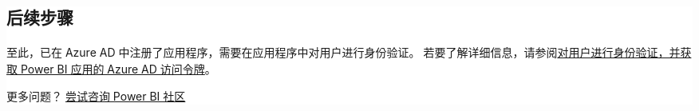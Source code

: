 ## <a name="next-steps"></a>后续步骤

至此，已在 Azure AD 中注册了应用程序，需要在应用程序中对用户进行身份验证。 若要了解详细信息，请参阅[对用户进行身份验证，并获取 Power BI 应用的 Azure AD 访问令牌](get-azuread-access-token.md)。

更多问题？ [尝试咨询 Power BI 社区](https://community.powerbi.com/)
